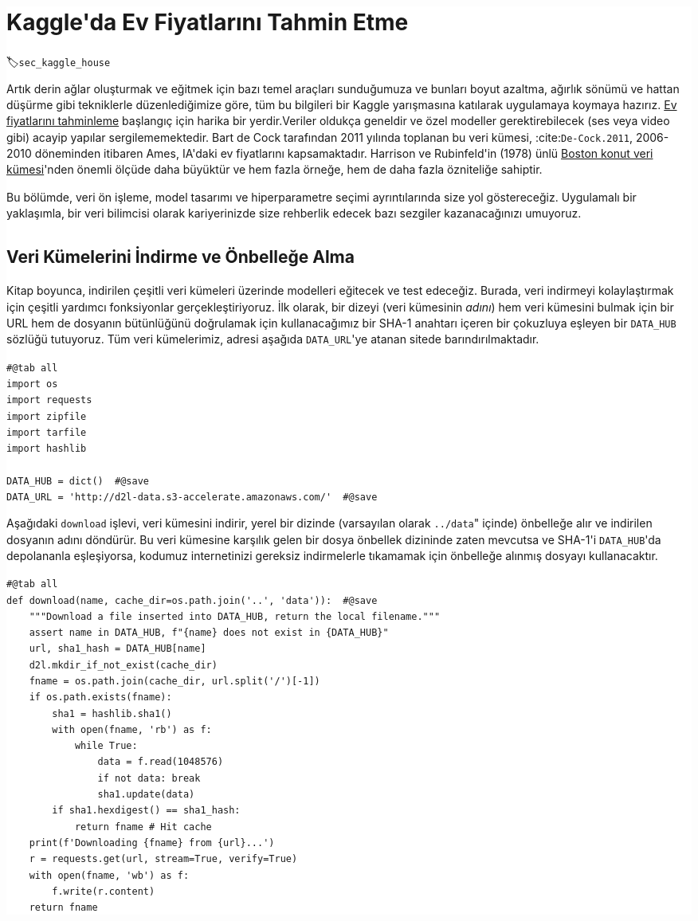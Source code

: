 # Kaggle'da Ev Fiyatlarını Tahmin Etme
:label:`sec_kaggle_house`

Artık derin ağlar oluşturmak ve eğitmek için bazı temel araçları sunduğumuza ve bunları boyut azaltma, ağırlık sönümü ve hattan düşürme gibi tekniklerle düzenlediğimize göre, tüm bu bilgileri bir Kaggle yarışmasına katılarak uygulamaya koymaya hazırız. [Ev fiyatlarını tahminleme](https://www.kaggle.com/c/house-prices-advanced-regression-techniques) başlangıç için harika bir yerdir.Veriler oldukça geneldir ve özel modeller gerektirebilecek (ses veya video gibi) acayip yapılar sergilememektedir. Bart de Cock tarafından 2011 yılında toplanan bu veri kümesi, :cite:`De-Cock.2011`, 2006-2010 döneminden itibaren Ames, IA'daki ev fiyatlarını kapsamaktadır. Harrison ve Rubinfeld'in (1978) ünlü [Boston konut veri kümesi](https://archive.ics.uci.edu/ml/machine-learning-databases/housing/housing.names)'nden önemli ölçüde daha büyüktür ve hem fazla örneğe, hem de daha fazla özniteliğe sahiptir.

Bu bölümde, veri ön işleme, model tasarımı ve hiperparametre seçimi ayrıntılarında size yol göstereceğiz. Uygulamalı bir yaklaşımla, bir veri bilimcisi olarak kariyerinizde size rehberlik edecek bazı sezgiler kazanacağınızı umuyoruz.

## Veri Kümelerini İndirme ve Önbelleğe Alma

Kitap boyunca, indirilen çeşitli veri kümeleri üzerinde modelleri eğitecek ve test edeceğiz. Burada, veri indirmeyi kolaylaştırmak için çeşitli yardımcı fonksiyonlar gerçekleştiriyoruz. İlk olarak, bir dizeyi (veri kümesinin *adını*) hem veri kümesini bulmak için bir URL hem de dosyanın bütünlüğünü doğrulamak için kullanacağımız bir SHA-1 anahtarı içeren bir çokuzluya eşleyen bir `DATA_HUB` sözlüğü tutuyoruz. Tüm veri kümelerimiz, adresi aşağıda `DATA_URL`'ye atanan sitede barındırılmaktadır.

```{.python .input}
#@tab all
import os
import requests
import zipfile
import tarfile
import hashlib

DATA_HUB = dict()  #@save
DATA_URL = 'http://d2l-data.s3-accelerate.amazonaws.com/'  #@save
```

Aşağıdaki `download` işlevi, veri kümesini indirir, yerel bir dizinde (varsayılan olarak `../data`" içinde) önbelleğe alır ve indirilen dosyanın adını döndürür. Bu veri kümesine karşılık gelen bir dosya önbellek dizininde zaten mevcutsa ve SHA-1'i `DATA_HUB`'da depolananla eşleşiyorsa, kodumuz internetinizi gereksiz indirmelerle tıkamamak için önbelleğe alınmış dosyayı kullanacaktır.

```{.python .input}
#@tab all
def download(name, cache_dir=os.path.join('..', 'data')):  #@save
    """Download a file inserted into DATA_HUB, return the local filename."""
    assert name in DATA_HUB, f"{name} does not exist in {DATA_HUB}"
    url, sha1_hash = DATA_HUB[name]
    d2l.mkdir_if_not_exist(cache_dir)
    fname = os.path.join(cache_dir, url.split('/')[-1])
    if os.path.exists(fname):
        sha1 = hashlib.sha1()
        with open(fname, 'rb') as f:
            while True:
                data = f.read(1048576)
                if not data: break
                sha1.update(data)
        if sha1.hexdigest() == sha1_hash:
            return fname # Hit cache
    print(f'Downloading {fname} from {url}...')
    r = requests.get(url, stream=True, verify=True)
    with open(fname, 'wb') as f:
        f.write(r.content)
    return fname
```